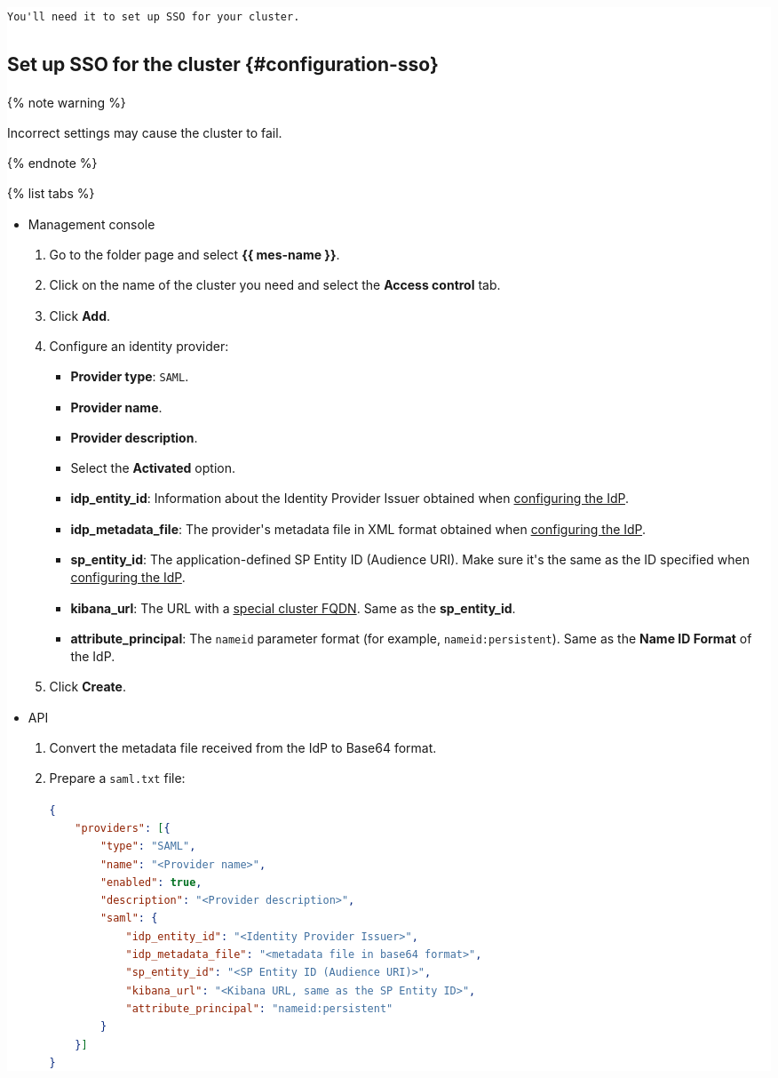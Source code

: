     You'll need it to set up SSO for your cluster.

## Set up SSO for the cluster {#configuration-sso}

{% note warning %}

Incorrect settings may cause the cluster to fail.

{% endnote %}

{% list tabs %}

- Management console

    1. Go to the folder page and select **{{ mes-name }}**.

    1. Click on the name of the cluster you need and select the **Access control** tab.

    1. Click **Add**.

    1. Configure an identity provider:

        * **Provider type**: `SAML`.

        * **Provider name**.

        * **Provider description**.

        * Select the **Activated** option.

        * **idp_entity_id**: Information about the Identity Provider Issuer obtained when [configuring the IdP](#configuration-idp).

        * **idp_metadata_file**: The provider's metadata file in XML format obtained when [configuring the IdP](#configuration-idp).

        * **sp_entity_id**: The application-defined SP Entity ID (Audience URI). Make sure it's the same as the ID specified when [configuring the IdP](#configuration-idp).

        * **kibana_url**: The URL with a [special cluster FQDN](cluster-connect.md#automatic-host-selection). Same as the **sp_entity_id**.

        * **attribute_principal**: The `nameid` parameter format (for example, `nameid:persistent`). Same as the **Name ID Format** of the IdP.

    1. Click **Create**.

- API

    1. Convert the metadata file received from the IdP to Base64 format.

    1. Prepare a `saml.txt` file:

        ```json
        {
            "providers": [{
                "type": "SAML",
                "name": "<Provider name>",
                "enabled": true,
                "description": "<Provider description>",
                "saml": {
                    "idp_entity_id": "<Identity Provider Issuer>",
                    "idp_metadata_file": "<metadata file in base64 format>",
                    "sp_entity_id": "<SP Entity ID (Audience URI)>",
                    "kibana_url": "<Kibana URL, same as the SP Entity ID>",
                    "attribute_principal": "nameid:persistent"
                }
            }]
        }
        ```
